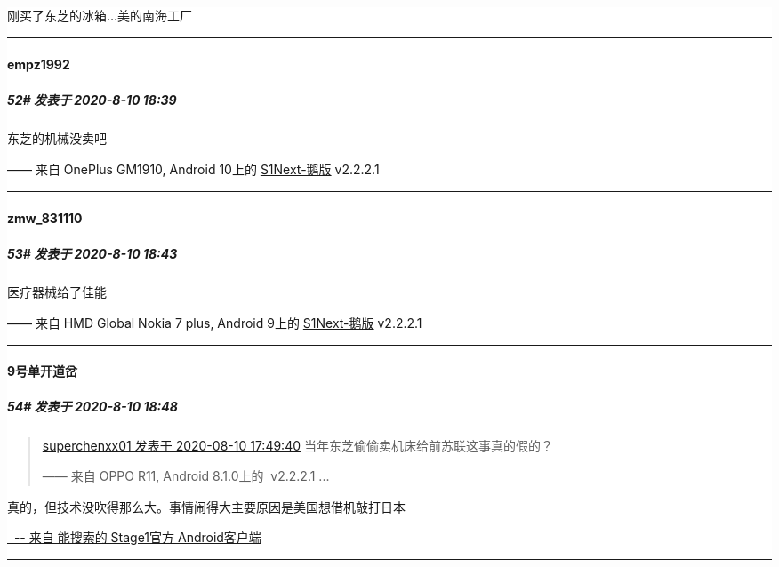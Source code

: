 

刚买了东芝的冰箱…美的南海工厂







*****

####  empz1992  
##### 52#       发表于 2020-8-10 18:39




东芝的机械没卖吧

—— 来自 OnePlus GM1910, Android 10上的 [S1Next-鹅版](https://github.com/ykrank/S1-Next/releases) v2.2.2.1







*****

####  zmw_831110  
##### 53#       发表于 2020-8-10 18:43




医疗器械给了佳能

—— 来自 HMD Global Nokia 7 plus, Android 9上的 [S1Next-鹅版](https://github.com/ykrank/S1-Next/releases) v2.2.2.1







*****

####  9号单开道岔  
##### 54#       发表于 2020-8-10 18:48



<blockquote><a href="httphttps://bbs.saraba1st.com/2b/forum.php?mod=redirect&amp;goto=findpost&amp;pid=48383275&amp;ptid=1954058" target="_blank">superchenxx01 发表于 2020-08-10 17:49:40</a>
当年东芝偷偷卖机床给前苏联这事真的假的？

—— 来自 OPPO R11, Android 8.1.0上的  v2.2.2.1 ...</blockquote>真的，但技术没吹得那么大。事情闹得大主要原因是美国想借机敲打日本

[  -- 来自 能搜索的 Stage1官方 Android客户端](https://www.coolapk.com/apk/140634)







*****
